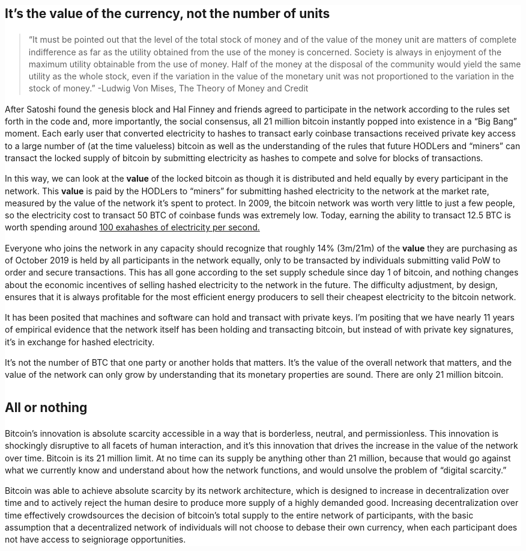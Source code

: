 ## It’s the value of the currency, not the number of units

> “It must be pointed out that the level of the total stock of money and of the value of the money unit are matters of complete indifference as far as the utility obtained from the use of the money is concerned. Society is always in enjoyment of the maximum utility obtainable from the use of money. Half of the money at the disposal of the community would yield the same utility as the whole stock, even if the variation in the value of the monetary unit was not proportioned to the variation in the stock of money.” -Ludwig Von Mises, The Theory of Money and Credit

After Satoshi found the genesis block and Hal Finney and friends agreed to participate in the network according to the rules set forth in the code and, more importantly, the social consensus, all 21 million bitcoin instantly popped into existence in a “Big Bang” moment. Each early user that converted electricity to hashes to transact early coinbase transactions received private key access to a large number of (at the time valueless) bitcoin as well as the understanding of the rules that future HODLers and “miners” can transact the locked supply of bitcoin by submitting electricity as hashes to compete and solve for blocks of transactions. 

In this way, we can look at the **value** of the locked bitcoin as though it is distributed and held equally by every participant in the network. This **value** is paid by the HODLers to “miners” for submitting hashed electricity to the network at the market rate, measured by the value of the network it’s spent to protect. In 2009, the bitcoin network was worth very little to just a few people, so the electricity cost to transact 50 BTC of coinbase funds was extremely low. Today, earning the ability to transact 12.5 BTC is worth spending around [100 exahashes of electricity per second.](https://www.blockchain.com/en/charts/hash-rate) 

Everyone who joins the network in any capacity should recognize that roughly 14% (3m/21m) of the **value** they are purchasing as of October 2019 is held by all participants in the network equally, only to be transacted by individuals submitting valid PoW to order and secure transactions. This has all gone according to the set supply schedule since day 1 of bitcoin, and nothing changes about the economic incentives of selling hashed electricity to the network in the future. The difficulty adjustment, by design, ensures that it is always profitable for the most efficient energy producers to sell their cheapest electricity to the bitcoin network. 

It has been posited that machines and software can hold and transact with private keys. I’m positing that we have nearly 11 years of empirical evidence that the network itself has been holding and transacting bitcoin, but instead of with private key signatures, it’s in exchange for hashed electricity. 

It’s not the number of BTC that one party or another holds that matters. It’s the value of the overall network that matters, and the value of the network can only grow by understanding that its monetary properties are sound. There are only 21 million bitcoin.

## All or nothing

Bitcoin’s innovation is absolute scarcity accessible in a way that is borderless, neutral, and permissionless. This innovation is shockingly disruptive to all facets of human interaction, and it’s this innovation that drives the increase in the value of the network over time. Bitcoin is its 21 million limit. At no time can its supply be anything other than 21 million, because that would go against what we currently know and understand about how the network functions, and would unsolve the problem of “digital scarcity.” 

Bitcoin was able to achieve absolute scarcity by its network architecture, which is designed to increase in decentralization over time and to actively reject the human desire to produce more supply of a highly demanded good. Increasing decentralization over time effectively crowdsources the decision of bitcoin’s total supply to the entire network of participants, with the basic assumption that a decentralized network of individuals will not choose to debase their own currency, when each participant does not have access to seigniorage opportunities. 

